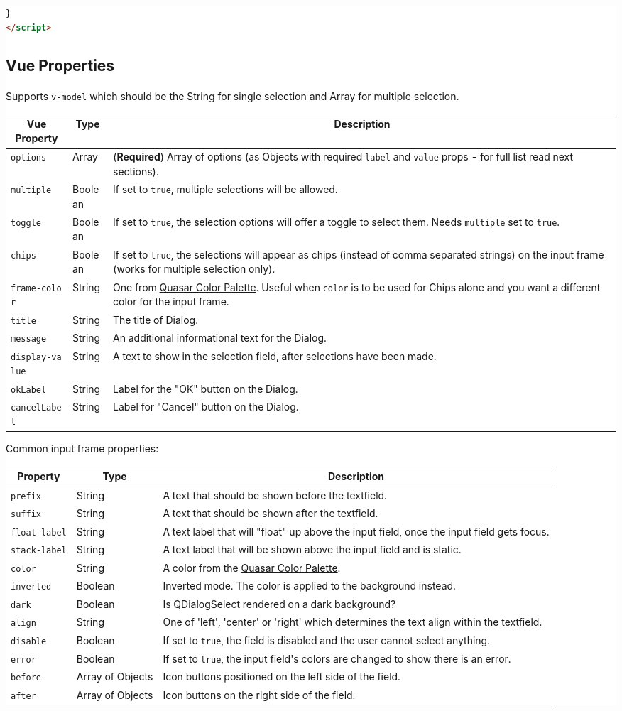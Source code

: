 ``` html
}
</script>
```

## Vue Properties
Supports `v-model` which should be the String for single selection and Array for multiple selection.

| Vue Property | Type | Description |
| --- | --- | --- |
| `options` | Array | (**Required**) Array of options (as Objects with required `label` and `value` props - for full list read next sections). |
| `multiple` | Boolean | If set to `true`, multiple selections will be allowed. |
| `toggle` | Boolean | If set to `true`, the selection options will offer a toggle to select them. Needs `multiple` set to `true`. |
| `chips` | Boolean | If set to `true`, the selections will appear as chips (instead of comma separated strings) on the input frame (works for multiple selection only). |
| `frame-color` | String | One from [Quasar Color Palette](/components/color-palette.html). Useful when `color` is to be used for Chips alone and you want a different color for the input frame. |
| `title` | String | The title of Dialog. |
| `message` | String | An additional informational text for the Dialog. |
| `display-value` | String | A text to show in the selection field, after selections have been made. |
| `okLabel` | String | Label for the "OK" button on the Dialog. |
| `cancelLabel` | String | Label for "Cancel" button on the Dialog. |

Common input frame properties:

| Property | Type | Description |
| --- | --- | --- |
| `prefix` | String | A text that should be shown before the textfield. |
| `suffix` | String | A text that should be shown after the textfield. |
| `float-label` | String | A text label that will "float" up above the input field, once the input field gets focus. |
| `stack-label` | String | A text label that will be shown above the input field and is static. |
| `color` | String | A color from the [Quasar Color Palette](/components/color-palette.html). |
| `inverted` | Boolean | Inverted mode. The color is applied to the background instead. |
| `dark` | Boolean | Is QDialogSelect rendered on a dark background? |
| `align` | String | One of 'left', 'center' or 'right' which determines the text align within the textfield. |
| `disable` | Boolean | If set to `true`, the field is disabled and the user cannot select anything. |
| `error` | Boolean | If set to `true`, the input field's colors are changed to show there is an error. |
| `before` | Array of Objects | Icon buttons positioned on the left side of the field. |
| `after` | Array of Objects | Icon buttons on the right side of the field. |
